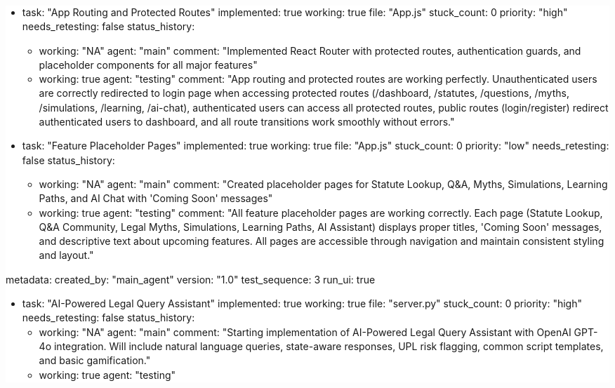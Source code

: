   - task: "App Routing and Protected Routes"
    implemented: true
    working: true
    file: "App.js"
    stuck_count: 0
    priority: "high"
    needs_retesting: false
    status_history:
      - working: "NA"
        agent: "main"
        comment: "Implemented React Router with protected routes, authentication guards, and placeholder components for all major features"
      - working: true
        agent: "testing"
        comment: "App routing and protected routes are working perfectly. Unauthenticated users are correctly redirected to login page when accessing protected routes (/dashboard, /statutes, /questions, /myths, /simulations, /learning, /ai-chat), authenticated users can access all protected routes, public routes (login/register) redirect authenticated users to dashboard, and all route transitions work smoothly without errors."

  - task: "Feature Placeholder Pages"
    implemented: true
    working: true
    file: "App.js"
    stuck_count: 0
    priority: "low"
    needs_retesting: false
    status_history:
      - working: "NA"
        agent: "main"
        comment: "Created placeholder pages for Statute Lookup, Q&A, Myths, Simulations, Learning Paths, and AI Chat with 'Coming Soon' messages"
      - working: true
        agent: "testing"
        comment: "All feature placeholder pages are working correctly. Each page (Statute Lookup, Q&A Community, Legal Myths, Simulations, Learning Paths, AI Assistant) displays proper titles, 'Coming Soon' messages, and descriptive text about upcoming features. All pages are accessible through navigation and maintain consistent styling and layout."

metadata:
  created_by: "main_agent"
  version: "1.0"
  test_sequence: 3
  run_ui: true

  - task: "AI-Powered Legal Query Assistant"
    implemented: true
    working: true
    file: "server.py"
    stuck_count: 0
    priority: "high"
    needs_retesting: false
    status_history:
      - working: "NA"
        agent: "main"
        comment: "Starting implementation of AI-Powered Legal Query Assistant with OpenAI GPT-4o integration. Will include natural language queries, state-aware responses, UPL risk flagging, common script templates, and basic gamification."
      - working: true
        agent: "testing"